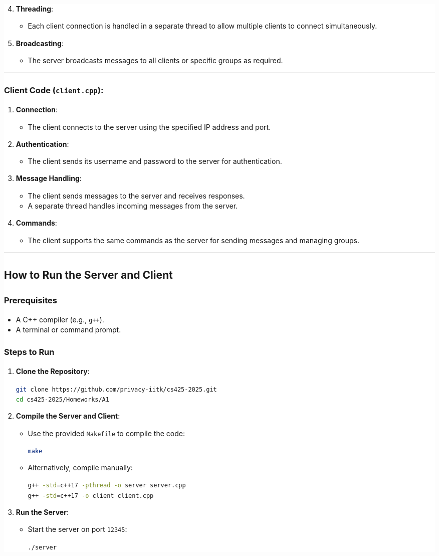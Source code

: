 4. **Threading**:
   - Each client connection is handled in a separate thread to allow multiple clients to connect simultaneously.

5. **Broadcasting**:
   - The server broadcasts messages to all clients or specific groups as required.

---

### **Client Code (`client.cpp`)**:
1. **Connection**:
   - The client connects to the server using the specified IP address and port.

2. **Authentication**:
   - The client sends its username and password to the server for authentication.

3. **Message Handling**:
   - The client sends messages to the server and receives responses.
   - A separate thread handles incoming messages from the server.

4. **Commands**:
   - The client supports the same commands as the server for sending messages and managing groups.

---

## **How to Run the Server and Client**

### **Prerequisites**
- A C++ compiler (e.g., `g++`).
- A terminal or command prompt.

### **Steps to Run**

1. **Clone the Repository**:
   ```bash
   git clone https://github.com/privacy-iitk/cs425-2025.git
   cd cs425-2025/Homeworks/A1
   ```

2. **Compile the Server and Client**:
   - Use the provided `Makefile` to compile the code:
     ```bash
     make
     ```
   - Alternatively, compile manually:
     ```bash
     g++ -std=c++17 -pthread -o server server.cpp
     g++ -std=c++17 -o client client.cpp
     ```

3. **Run the Server**:
   - Start the server on port `12345`:
     ```bash
     ./server
     ```
